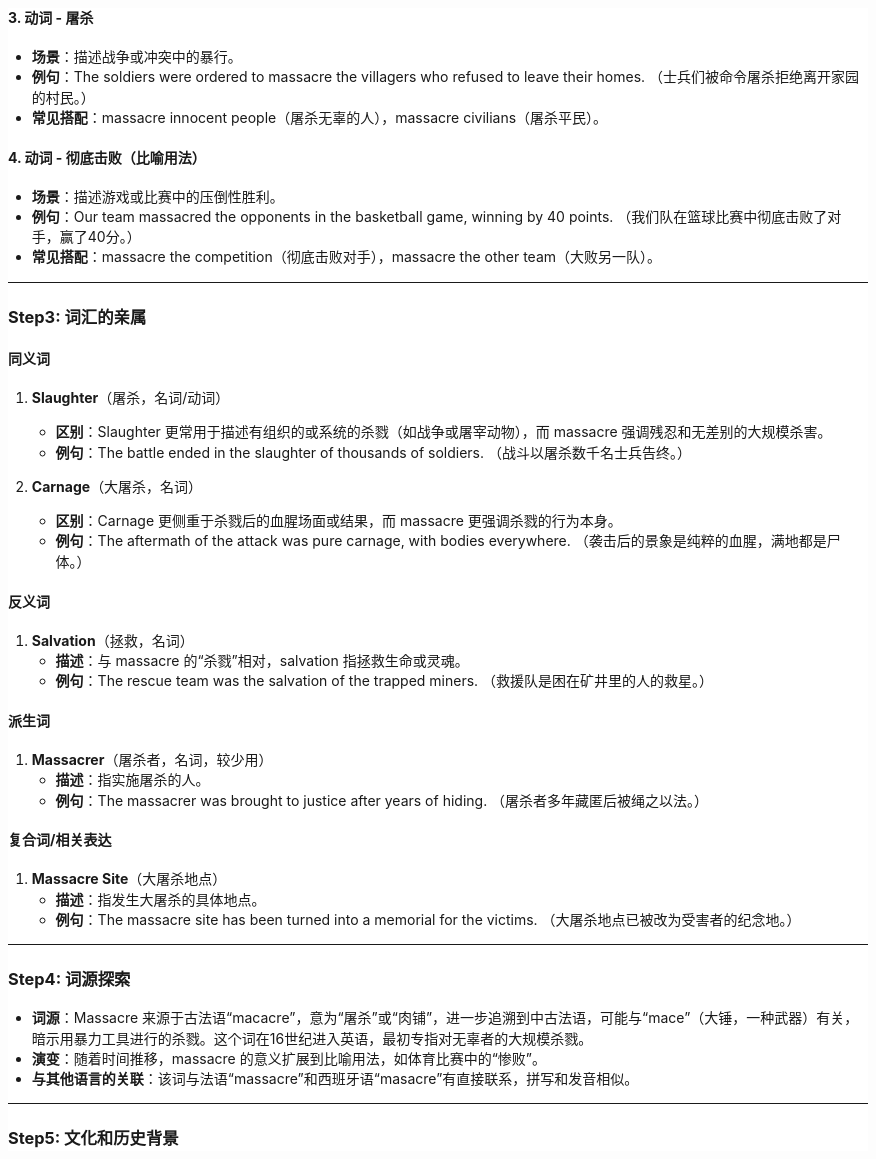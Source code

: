 #### 3. 动词 - 屠杀
- **场景**：描述战争或冲突中的暴行。
- **例句**：The soldiers were ordered to massacre the villagers who refused to leave their homes. （士兵们被命令屠杀拒绝离开家园的村民。）
- **常见搭配**：massacre innocent people（屠杀无辜的人），massacre civilians（屠杀平民）。

#### 4. 动词 - 彻底击败（比喻用法）
- **场景**：描述游戏或比赛中的压倒性胜利。
- **例句**：Our team massacred the opponents in the basketball game, winning by 40 points. （我们队在篮球比赛中彻底击败了对手，赢了40分。）
- **常见搭配**：massacre the competition（彻底击败对手），massacre the other team（大败另一队）。

---

### Step3: 词汇的亲属

#### 同义词
1. **Slaughter**（屠杀，名词/动词）
   - **区别**：Slaughter 更常用于描述有组织的或系统的杀戮（如战争或屠宰动物），而 massacre 强调残忍和无差别的大规模杀害。
   - **例句**：The battle ended in the slaughter of thousands of soldiers. （战斗以屠杀数千名士兵告终。）

2. **Carnage**（大屠杀，名词）
   - **区别**：Carnage 更侧重于杀戮后的血腥场面或结果，而 massacre 更强调杀戮的行为本身。
   - **例句**：The aftermath of the attack was pure carnage, with bodies everywhere. （袭击后的景象是纯粹的血腥，满地都是尸体。）

#### 反义词
1. **Salvation**（拯救，名词）
   - **描述**：与 massacre 的“杀戮”相对，salvation 指拯救生命或灵魂。
   - **例句**：The rescue team was the salvation of the trapped miners. （救援队是困在矿井里的人的救星。）

#### 派生词
1. **Massacrer**（屠杀者，名词，较少用）
   - **描述**：指实施屠杀的人。
   - **例句**：The massacrer was brought to justice after years of hiding. （屠杀者多年藏匿后被绳之以法。）

#### 复合词/相关表达
1. **Massacre Site**（大屠杀地点）
   - **描述**：指发生大屠杀的具体地点。
   - **例句**：The massacre site has been turned into a memorial for the victims. （大屠杀地点已被改为受害者的纪念地。）

---

### Step4: 词源探索

- **词源**：Massacre 来源于古法语“macacre”，意为“屠杀”或“肉铺”，进一步追溯到中古法语，可能与“mace”（大锤，一种武器）有关，暗示用暴力工具进行的杀戮。这个词在16世纪进入英语，最初专指对无辜者的大规模杀戮。
- **演变**：随着时间推移，massacre 的意义扩展到比喻用法，如体育比赛中的“惨败”。
- **与其他语言的关联**：该词与法语“massacre”和西班牙语“masacre”有直接联系，拼写和发音相似。

---

### Step5: 文化和历史背景
